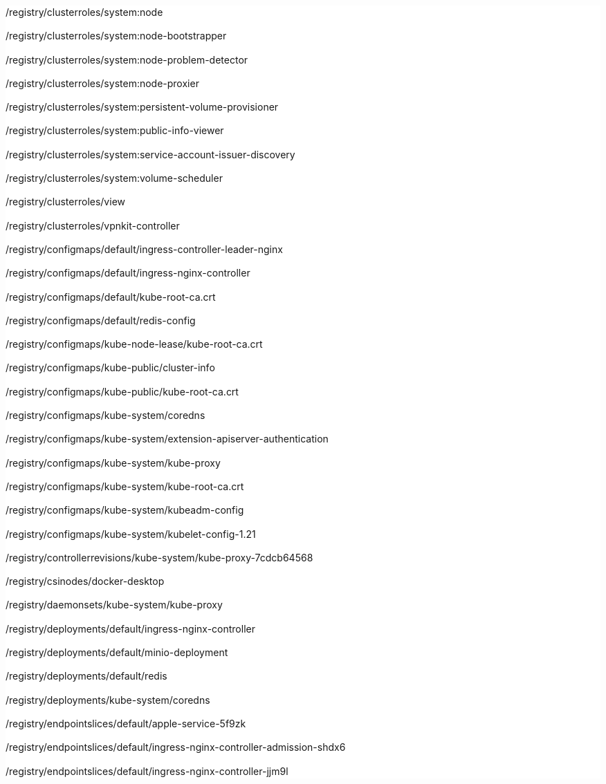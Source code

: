 /registry/clusterroles/system:node

/registry/clusterroles/system:node-bootstrapper

/registry/clusterroles/system:node-problem-detector

/registry/clusterroles/system:node-proxier

/registry/clusterroles/system:persistent-volume-provisioner

/registry/clusterroles/system:public-info-viewer

/registry/clusterroles/system:service-account-issuer-discovery

/registry/clusterroles/system:volume-scheduler

/registry/clusterroles/view

/registry/clusterroles/vpnkit-controller

/registry/configmaps/default/ingress-controller-leader-nginx

/registry/configmaps/default/ingress-nginx-controller

/registry/configmaps/default/kube-root-ca.crt

/registry/configmaps/default/redis-config

/registry/configmaps/kube-node-lease/kube-root-ca.crt

/registry/configmaps/kube-public/cluster-info

/registry/configmaps/kube-public/kube-root-ca.crt

/registry/configmaps/kube-system/coredns

/registry/configmaps/kube-system/extension-apiserver-authentication

/registry/configmaps/kube-system/kube-proxy

/registry/configmaps/kube-system/kube-root-ca.crt

/registry/configmaps/kube-system/kubeadm-config

/registry/configmaps/kube-system/kubelet-config-1.21

/registry/controllerrevisions/kube-system/kube-proxy-7cdcb64568

/registry/csinodes/docker-desktop

/registry/daemonsets/kube-system/kube-proxy

/registry/deployments/default/ingress-nginx-controller

/registry/deployments/default/minio-deployment

/registry/deployments/default/redis

/registry/deployments/kube-system/coredns

/registry/endpointslices/default/apple-service-5f9zk

/registry/endpointslices/default/ingress-nginx-controller-admission-shdx6

/registry/endpointslices/default/ingress-nginx-controller-jjm9l

